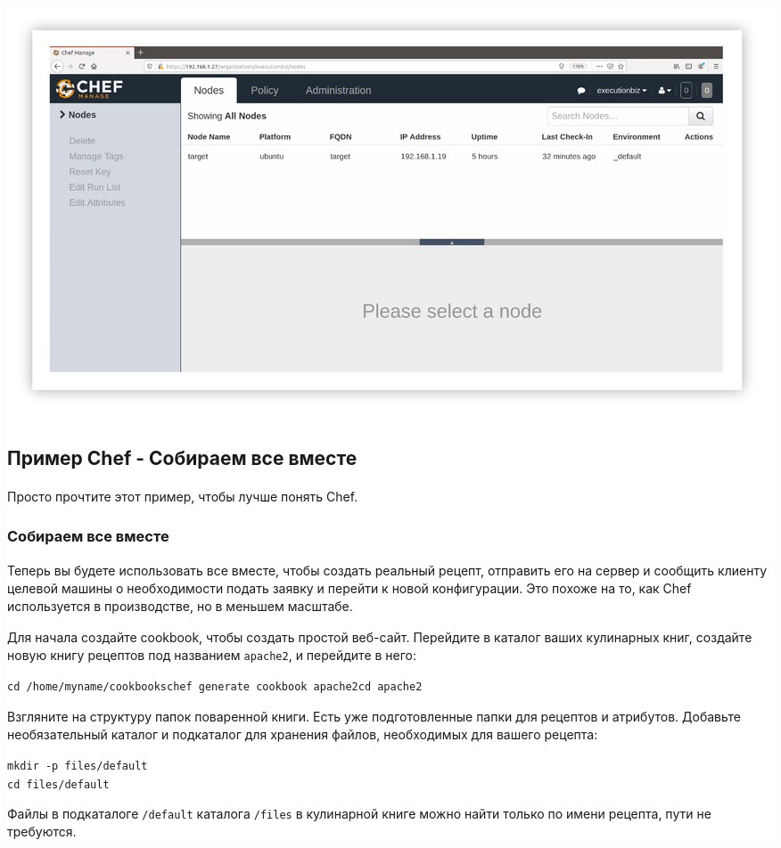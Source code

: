 ![](./assets/7.4.13.png)




## Пример Chef - Собираем все вместе

Просто прочтите этот пример, чтобы лучше понять Chef.

### Собираем все вместе

Теперь вы будете использовать все вместе, чтобы создать реальный рецепт, отправить его на сервер и сообщить клиенту целевой машины о необходимости подать заявку и перейти к новой конфигурации. Это похоже на то, как Chef используется в производстве, но в меньшем масштабе.

Для начала создайте cookbook, чтобы создать простой веб-сайт. Перейдите в каталог ваших кулинарных книг, создайте новую книгу рецептов под названием `apache2`, и перейдите в него:

```
cd /home/myname/cookbookschef generate cookbook apache2cd apache2
```

Взгляните на структуру папок поваренной книги. Есть уже подготовленные папки для рецептов и атрибутов. Добавьте необязательный каталог и подкаталог для хранения файлов, необходимых для вашего рецепта:

```
mkdir -p files/default
cd files/default
```

Файлы в подкаталоге `/default` каталога `/files` в кулинарной книге можно найти только по имени рецепта, пути не требуются.
